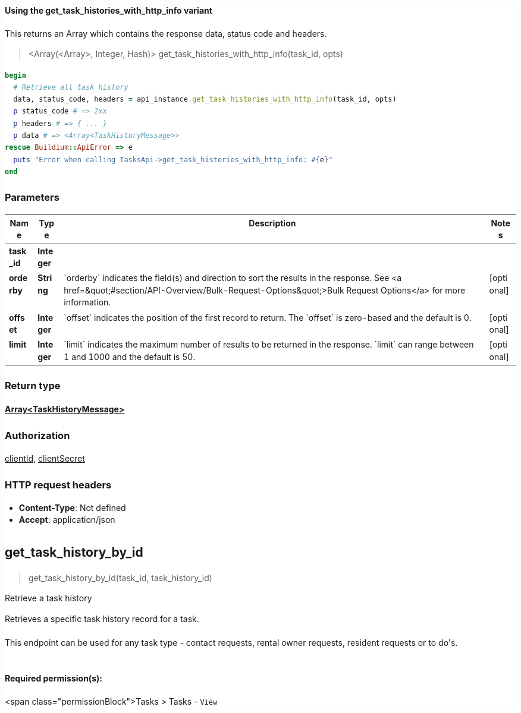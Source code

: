 #### Using the get_task_histories_with_http_info variant

This returns an Array which contains the response data, status code and headers.

> <Array(<Array<TaskHistoryMessage>>, Integer, Hash)> get_task_histories_with_http_info(task_id, opts)

```ruby
begin
  # Retrieve all task history
  data, status_code, headers = api_instance.get_task_histories_with_http_info(task_id, opts)
  p status_code # => 2xx
  p headers # => { ... }
  p data # => <Array<TaskHistoryMessage>>
rescue Buildium::ApiError => e
  puts "Error when calling TasksApi->get_task_histories_with_http_info: #{e}"
end
```

### Parameters

| Name | Type | Description | Notes |
| ---- | ---- | ----------- | ----- |
| **task_id** | **Integer** |  |  |
| **orderby** | **String** | &#x60;orderby&#x60; indicates the field(s) and direction to sort the results in the response. See &lt;a href&#x3D;\&quot;#section/API-Overview/Bulk-Request-Options\&quot;&gt;Bulk Request Options&lt;/a&gt; for more information. | [optional] |
| **offset** | **Integer** | &#x60;offset&#x60; indicates the position of the first record to return. The &#x60;offset&#x60; is zero-based and the default is 0. | [optional] |
| **limit** | **Integer** | &#x60;limit&#x60; indicates the maximum number of results to be returned in the response. &#x60;limit&#x60; can range between 1 and 1000 and the default is 50. | [optional] |

### Return type

[**Array&lt;TaskHistoryMessage&gt;**](TaskHistoryMessage.md)

### Authorization

[clientId](../README.md#clientId), [clientSecret](../README.md#clientSecret)

### HTTP request headers

- **Content-Type**: Not defined
- **Accept**: application/json


## get_task_history_by_id

> <TaskHistoryMessage> get_task_history_by_id(task_id, task_history_id)

Retrieve a task history

Retrieves a specific task history record for a task.              <br /><br />This endpoint can be used for any task type - contact requests, rental owner requests, resident requests or to do's.              <br /><br /><h4>Required permission(s):</h4><span class=\"permissionBlock\">Tasks &gt; Tasks</span> - `View`
